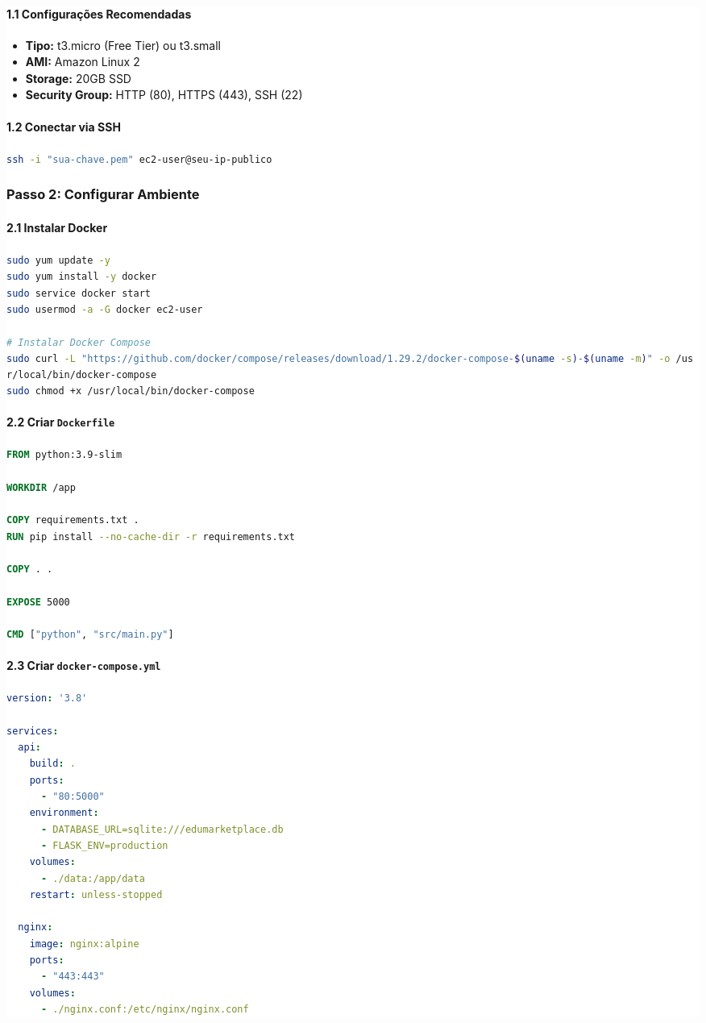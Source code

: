 #### 1.1 Configurações Recomendadas
- **Tipo:** t3.micro (Free Tier) ou t3.small
- **AMI:** Amazon Linux 2
- **Storage:** 20GB SSD
- **Security Group:** HTTP (80), HTTPS (443), SSH (22)

#### 1.2 Conectar via SSH
```bash
ssh -i "sua-chave.pem" ec2-user@seu-ip-publico
```

### Passo 2: Configurar Ambiente

#### 2.1 Instalar Docker
```bash
sudo yum update -y
sudo yum install -y docker
sudo service docker start
sudo usermod -a -G docker ec2-user

# Instalar Docker Compose
sudo curl -L "https://github.com/docker/compose/releases/download/1.29.2/docker-compose-$(uname -s)-$(uname -m)" -o /usr/local/bin/docker-compose
sudo chmod +x /usr/local/bin/docker-compose
```

#### 2.2 Criar `Dockerfile`
```dockerfile
FROM python:3.9-slim

WORKDIR /app

COPY requirements.txt .
RUN pip install --no-cache-dir -r requirements.txt

COPY . .

EXPOSE 5000

CMD ["python", "src/main.py"]
```

#### 2.3 Criar `docker-compose.yml`
```yaml
version: '3.8'

services:
  api:
    build: .
    ports:
      - "80:5000"
    environment:
      - DATABASE_URL=sqlite:///edumarketplace.db
      - FLASK_ENV=production
    volumes:
      - ./data:/app/data
    restart: unless-stopped

  nginx:
    image: nginx:alpine
    ports:
      - "443:443"
    volumes:
      - ./nginx.conf:/etc/nginx/nginx.conf
```